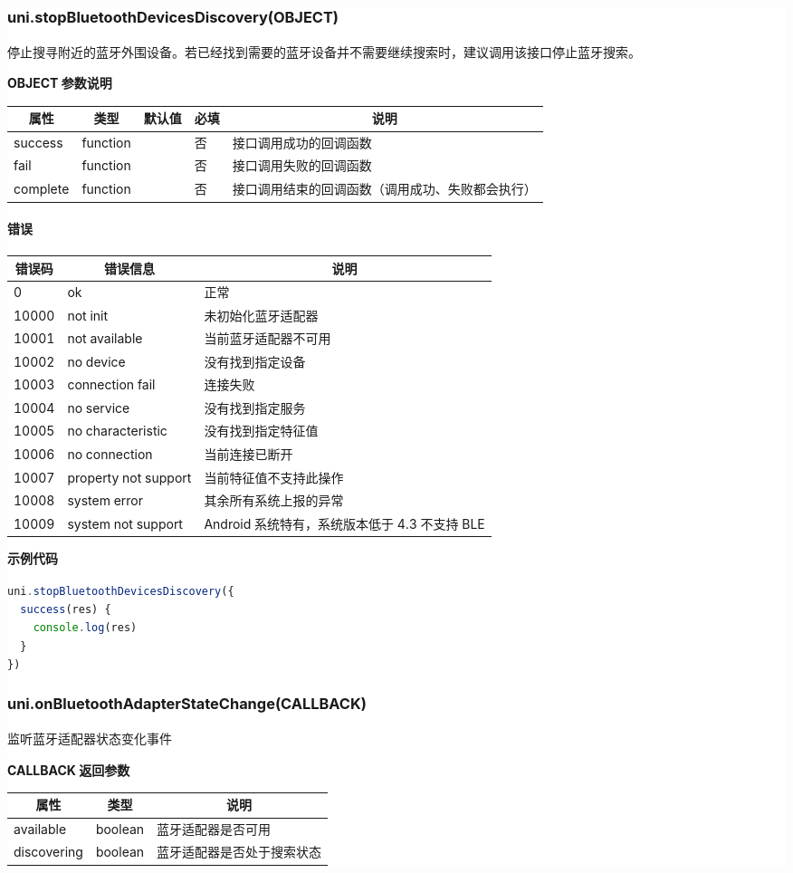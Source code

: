 ### uni.stopBluetoothDevicesDiscovery(OBJECT)

停止搜寻附近的蓝牙外围设备。若已经找到需要的蓝牙设备并不需要继续搜索时，建议调用该接口停止蓝牙搜索。

**OBJECT 参数说明**

|属性|类型|默认值|必填|说明|
|---|---|---|---|---|
|success|function||否|接口调用成功的回调函数|
|fail|function||否|接口调用失败的回调函数|
|complete|function||否|接口调用结束的回调函数（调用成功、失败都会执行）|

#### 错误

|错误码|错误信息|说明|
|---|---|---|
|0|ok|正常|
|10000|not init|未初始化蓝牙适配器|
|10001|not available|当前蓝牙适配器不可用|
|10002|no device|没有找到指定设备|
|10003|connection fail|连接失败|
|10004|no service|没有找到指定服务|
|10005|no characteristic|没有找到指定特征值|
|10006|no connection|当前连接已断开|
|10007|property not support|当前特征值不支持此操作|
|10008|system error|其余所有系统上报的异常|
|10009|system not support|Android 系统特有，系统版本低于 4.3 不支持 BLE|

**示例代码**

```javascript
uni.stopBluetoothDevicesDiscovery({
  success(res) {
    console.log(res)
  }
})
```

### uni.onBluetoothAdapterStateChange(CALLBACK)

监听蓝牙适配器状态变化事件

**CALLBACK 返回参数**

|属性|类型|说明|
|---|---|---|
|available|boolean|蓝牙适配器是否可用|
|discovering|boolean|蓝牙适配器是否处于搜索状态|
